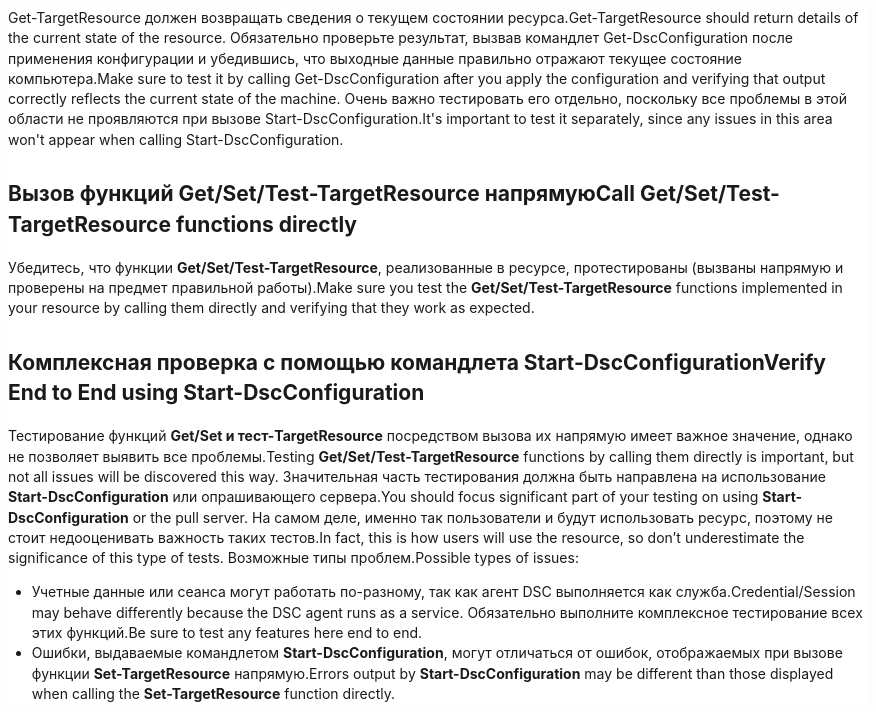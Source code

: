 <span data-ttu-id="6aeb2-154">Get-TargetResource должен возвращать сведения о текущем состоянии ресурса.</span><span class="sxs-lookup"><span data-stu-id="6aeb2-154">Get-TargetResource should return details of the current state of the resource.</span></span> <span data-ttu-id="6aeb2-155">Обязательно проверьте результат, вызвав командлет Get-DscConfiguration после применения конфигурации и убедившись, что выходные данные правильно отражают текущее состояние компьютера.</span><span class="sxs-lookup"><span data-stu-id="6aeb2-155">Make sure to test it by calling Get-DscConfiguration after you apply the configuration and verifying that output correctly reflects the current state of the machine.</span></span> <span data-ttu-id="6aeb2-156">Очень важно тестировать его отдельно, поскольку все проблемы в этой области не проявляются при вызове Start-DscConfiguration.</span><span class="sxs-lookup"><span data-stu-id="6aeb2-156">It's important to test it separately, since any issues in this area won't appear when calling Start-DscConfiguration.</span></span>

## <a name="call-getsettest-targetresource-functions-directly"></a><span data-ttu-id="6aeb2-157">Вызов функций **Get/Set/Test-TargetResource** напрямую</span><span class="sxs-lookup"><span data-stu-id="6aeb2-157">Call **Get/Set/Test-TargetResource** functions directly</span></span> ##

<span data-ttu-id="6aeb2-158">Убедитесь, что функции **Get/Set/Test-TargetResource**, реализованные в ресурсе, протестированы (вызваны напрямую и проверены на предмет правильной работы).</span><span class="sxs-lookup"><span data-stu-id="6aeb2-158">Make sure you test the **Get/Set/Test-TargetResource** functions implemented in your resource by calling them directly and verifying that they work as expected.</span></span>

## <a name="verify-end-to-end-using-start-dscconfiguration"></a><span data-ttu-id="6aeb2-159">Комплексная проверка с помощью командлета **Start-DscConfiguration**</span><span class="sxs-lookup"><span data-stu-id="6aeb2-159">Verify End to End using **Start-DscConfiguration**</span></span> ##

<span data-ttu-id="6aeb2-160">Тестирование функций **Get/Set и тест-TargetResource** посредством вызова их напрямую имеет важное значение, однако не позволяет выявить все проблемы.</span><span class="sxs-lookup"><span data-stu-id="6aeb2-160">Testing **Get/Set/Test-TargetResource** functions by calling them directly is important, but not all issues will be discovered this way.</span></span> <span data-ttu-id="6aeb2-161">Значительная часть тестирования должна быть направлена на использование **Start-DscConfiguration** или опрашивающего сервера.</span><span class="sxs-lookup"><span data-stu-id="6aeb2-161">You should focus significant part of your testing on using **Start-DscConfiguration** or the pull server.</span></span> <span data-ttu-id="6aeb2-162">На самом деле, именно так пользователи и будут использовать ресурс, поэтому не стоит недооценивать важность таких тестов.</span><span class="sxs-lookup"><span data-stu-id="6aeb2-162">In fact, this is how users will use the resource, so don’t underestimate the significance of this type of tests.</span></span> <span data-ttu-id="6aeb2-163">Возможные типы проблем.</span><span class="sxs-lookup"><span data-stu-id="6aeb2-163">Possible types of issues:</span></span>
- <span data-ttu-id="6aeb2-164">Учетные данные или сеанса могут работать по-разному, так как агент DSC выполняется как служба.</span><span class="sxs-lookup"><span data-stu-id="6aeb2-164">Credential/Session may behave differently because the DSC agent runs as a service.</span></span>  <span data-ttu-id="6aeb2-165">Обязательно выполните комплексное тестирование всех этих функций.</span><span class="sxs-lookup"><span data-stu-id="6aeb2-165">Be sure to test any features here end to end.</span></span>
- <span data-ttu-id="6aeb2-166">Ошибки, выдаваемые командлетом **Start-DscConfiguration**, могут отличаться от ошибок, отображаемых при вызове функции **Set-TargetResource** напрямую.</span><span class="sxs-lookup"><span data-stu-id="6aeb2-166">Errors output by **Start-DscConfiguration** may be different than those displayed when calling the **Set-TargetResource** function directly.</span></span>
